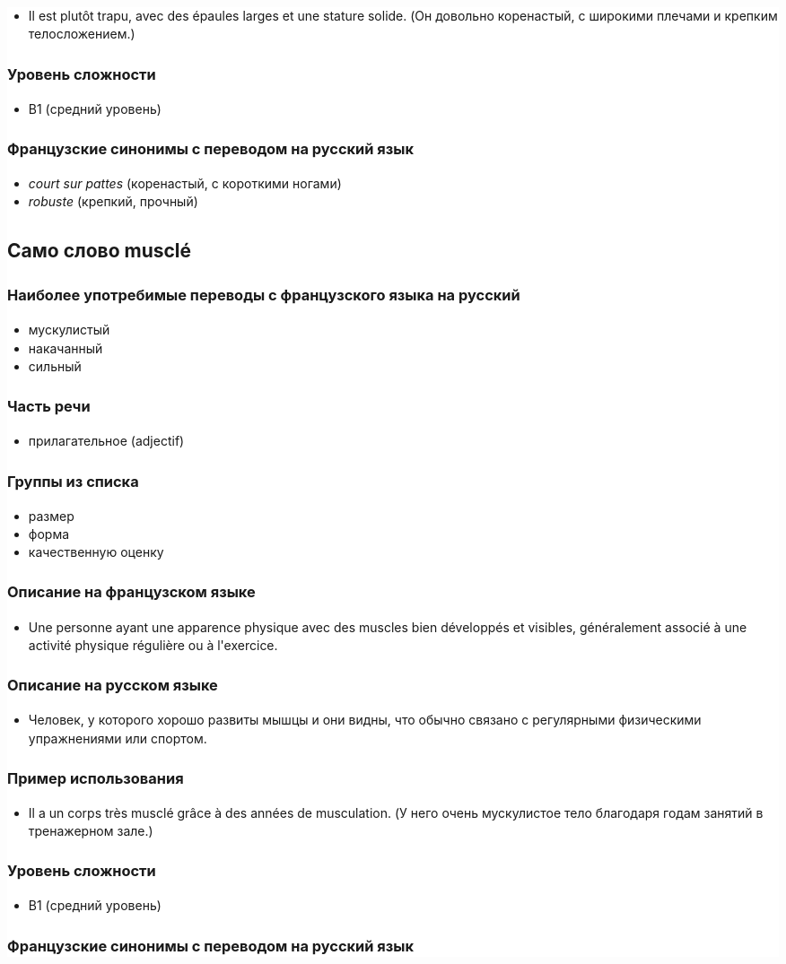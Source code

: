 - Il est plutôt trapu, avec des épaules larges et une stature solide. (Он довольно коренастый, с широкими плечами и крепким телосложением.)

### Уровень сложности

- B1 (средний уровень)

### Французские синонимы с переводом на русский язык

- *court sur pattes* (коренастый, с короткими ногами)
- *robuste* (крепкий, прочный)



## Само слово musclé

### Наиболее употребимые переводы с французского языка на русский

- мускулистый
- накачанный
- сильный

### Часть речи

- прилагательное (adjectif)

### Группы из списка

- размер
- форма
- качественную оценку

### Описание на французском языке

- Une personne ayant une apparence physique avec des muscles bien développés et visibles, généralement associé à une activité physique régulière ou à l'exercice.

### Описание на русском языке

- Человек, у которого хорошо развиты мышцы и они видны, что обычно связано с регулярными физическими упражнениями или спортом.

### Пример использования

- Il a un corps très musclé grâce à des années de musculation. (У него очень мускулистое тело благодаря годам занятий в тренажерном зале.)

### Уровень сложности

- B1 (средний уровень)

### Французские синонимы с переводом на русский язык

